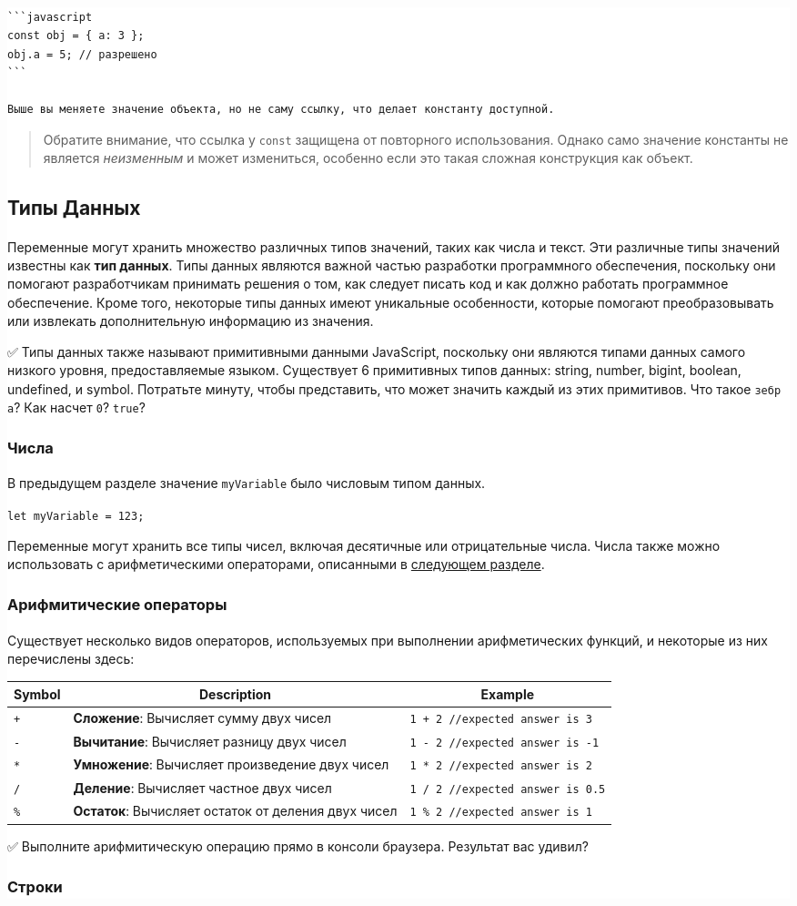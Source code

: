     ```javascript
    const obj = { a: 3 };
    obj.a = 5; // разрешено
    ```

    Выше вы меняете значение объекта, но не саму ссылку, что делает константу доступной.

  > Обратите внимание, что ссылка у `const` защищена от повторного использования. Однако само значение константы не является _неизменным_ и может измениться, особенно если это такая сложная конструкция как объект.

## Типы Данных

Переменные могут хранить множество различных типов значений, таких как числа и текст. Эти различные типы значений известны как **тип данных**. Типы данных являются важной частью разработки программного обеспечения, поскольку они помогают разработчикам принимать решения о том, как следует писать код и как должно работать программное обеспечение. Кроме того, некоторые типы данных имеют уникальные особенности, которые помогают преобразовывать или извлекать дополнительную информацию из значения.

✅ Типы данных также называют примитивными данными JavaScript, поскольку они являются типами данных самого низкого уровня, предоставляемые языком. Существует 6 примитивных типов данных: string, number, bigint, boolean, undefined, и symbol. Потратьте минуту, чтобы представить, что может значить каждый из этих примитивов. Что такое `зебра`? Как насчет `0`? `true`?

### Числа

В предыдущем разделе значение `myVariable` было числовым типом данных.

`let myVariable = 123;`

Переменные могут хранить все типы чисел, включая десятичные или отрицательные числа. Числа также можно использовать с арифметическими операторами, описанными в [следующем разделе](#arithmetic-operators).

### Арифмитические операторы

Существует несколько видов операторов, используемых при выполнении арифметических функций, и некоторые из них перечислены здесь:

| Symbol | Description                                          | Example                          |
| ------ | ---------------------------------------------------- | -------------------------------- |
| `+`    | **Сложение**: Вычисляет сумму двух чисел             | `1 + 2 //expected answer is 3`   |
| `-`    | **Вычитание**: Вычисляет разницу двух чисел          | `1 - 2 //expected answer is -1`  |
| `*`    | **Умножение**: Вычисляет произведение двух чисел     | `1 * 2 //expected answer is 2`   |
| `/`    | **Деление**: Вычисляет частное двух чисел            | `1 / 2 //expected answer is 0.5` |
| `%`    | **Остаток**: Вычисляет остаток от деления двух чисел | `1 % 2 //expected answer is 1`   |

✅ Выполните арифмитическую операцию прямо в консоли браузера. Результат вас удивил?

### Строки
